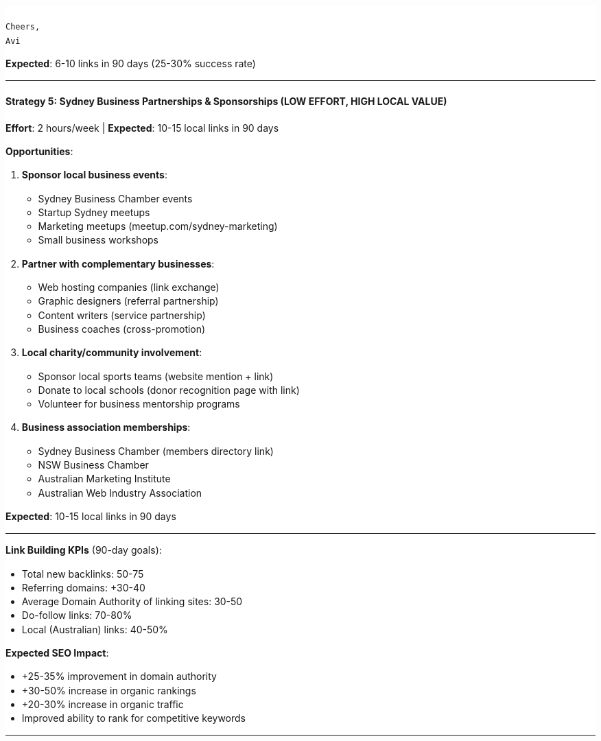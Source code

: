 ```

Cheers,
Avi
```

**Expected**: 6-10 links in 90 days (25-30% success rate)

---

#### Strategy 5: Sydney Business Partnerships & Sponsorships (LOW EFFORT, HIGH LOCAL VALUE)
**Effort**: 2 hours/week | **Expected**: 10-15 local links in 90 days

**Opportunities**:
1. **Sponsor local business events**:
   - Sydney Business Chamber events
   - Startup Sydney meetups
   - Marketing meetups (meetup.com/sydney-marketing)
   - Small business workshops

2. **Partner with complementary businesses**:
   - Web hosting companies (link exchange)
   - Graphic designers (referral partnership)
   - Content writers (service partnership)
   - Business coaches (cross-promotion)

3. **Local charity/community involvement**:
   - Sponsor local sports teams (website mention + link)
   - Donate to local schools (donor recognition page with link)
   - Volunteer for business mentorship programs

4. **Business association memberships**:
   - Sydney Business Chamber (members directory link)
   - NSW Business Chamber
   - Australian Marketing Institute
   - Australian Web Industry Association

**Expected**: 10-15 local links in 90 days

---

**Link Building KPIs** (90-day goals):
- Total new backlinks: 50-75
- Referring domains: +30-40
- Average Domain Authority of linking sites: 30-50
- Do-follow links: 70-80%
- Local (Australian) links: 40-50%

**Expected SEO Impact**:
- +25-35% improvement in domain authority
- +30-50% increase in organic rankings
- +20-30% increase in organic traffic
- Improved ability to rank for competitive keywords

---
